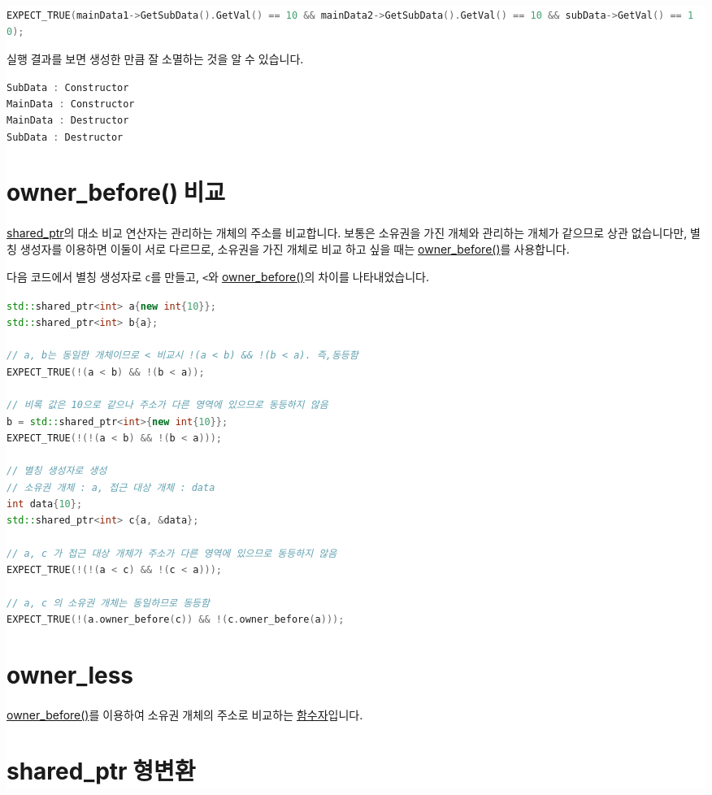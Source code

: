 ```cpp
EXPECT_TRUE(mainData1->GetSubData().GetVal() == 10 && mainData2->GetSubData().GetVal() == 10 && subData->GetVal() == 10);
```

실행 결과를 보면 생성한 만큼 잘 소멸하는 것을 알 수 있습니다.

```cpp
SubData : Constructor
MainData : Constructor
MainData : Destructor
SubData : Destructor
```

# owner_before() 비교

[shared_ptr](https://tango1202.github.io/mordern-cpp-stl/mordern-cpp-stl-shared_ptr-weak_ptr/)의 대소 비교 연산자는 관리하는 개체의 주소를 비교합니다. 보통은 소유권을 가진 개체와 관리하는 개체가 같으므로 상관 없습니다만, 별칭 생성자를 이용하면 이둘이 서로 다르므로, 소유권을 가진 개체로 비교 하고 싶을 때는 [owner_before()](https://tango1202.github.io/mordern-cpp-stl/mordern-cpp-stl-shared_ptr-weak_ptr/#owner_before-%EB%B9%84%EA%B5%90)를 사용합니다.

다음 코드에서 별칭 생성자로 `c`를 만들고, `<`와 [owner_before()](https://tango1202.github.io/mordern-cpp-stl/mordern-cpp-stl-shared_ptr-weak_ptr/#owner_before-%EB%B9%84%EA%B5%90)의 차이를 나타내었습니다.

```cpp
std::shared_ptr<int> a{new int{10}};
std::shared_ptr<int> b{a};

// a, b는 동일한 개체이므로 < 비교시 !(a < b) && !(b < a). 즉,동등함 
EXPECT_TRUE(!(a < b) && !(b < a));

// 비록 값은 10으로 같으나 주소가 다른 영역에 있으므로 동등하지 않음
b = std::shared_ptr<int>{new int{10}};
EXPECT_TRUE(!(!(a < b) && !(b < a)));

// 별칭 생성자로 생성
// 소유권 개체 : a, 접근 대상 개체 : data
int data{10};
std::shared_ptr<int> c{a, &data};

// a, c 가 접근 대상 개체가 주소가 다른 영역에 있으므로 동등하지 않음
EXPECT_TRUE(!(!(a < c) && !(c < a)));

// a, c 의 소유권 개체는 동일하므로 동등함
EXPECT_TRUE(!(a.owner_before(c)) && !(c.owner_before(a)));
```
# owner_less 

[owner_before()](https://tango1202.github.io/mordern-cpp-stl/mordern-cpp-stl-shared_ptr-weak_ptr/#owner_before-%EB%B9%84%EA%B5%90)를 이용하여 소유권 개체의 주소로 비교하는 [함수자](https://tango1202.github.io/classic-cpp-stl/classic-cpp-stl-functor/)입니다.

# shared_ptr 형변환 
